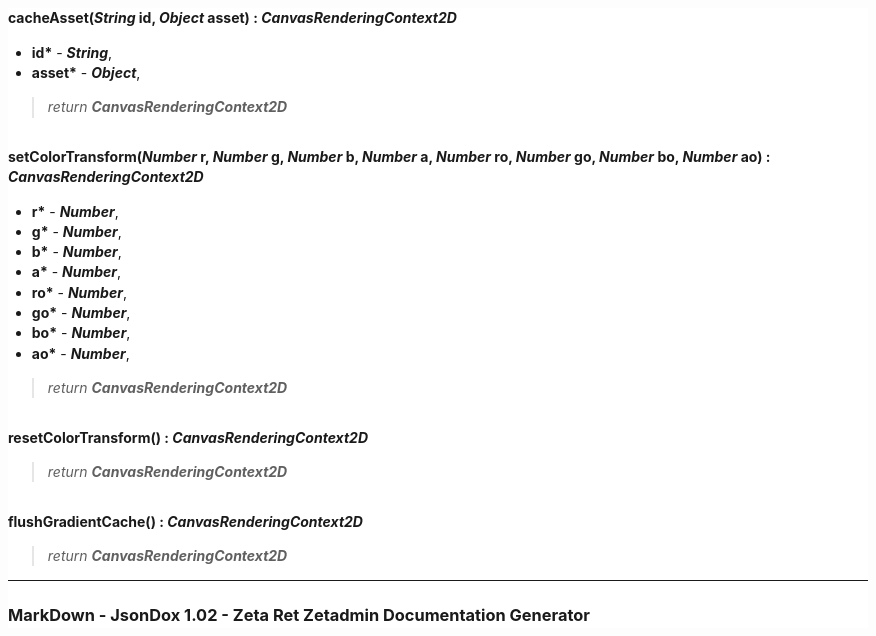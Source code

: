 ##  
__cacheAsset(*String* id, *Object* asset) : *CanvasRenderingContext2D*__  
  
- __id*__ - __*String*__,   
- __asset*__ - __*Object*__,   
> *return __CanvasRenderingContext2D__*  

##  
__setColorTransform(*Number* r, *Number* g, *Number* b, *Number* a, *Number* ro, *Number* go, *Number* bo, *Number* ao) : *CanvasRenderingContext2D*__  
  
- __r*__ - __*Number*__,   
- __g*__ - __*Number*__,   
- __b*__ - __*Number*__,   
- __a*__ - __*Number*__,   
- __ro*__ - __*Number*__,   
- __go*__ - __*Number*__,   
- __bo*__ - __*Number*__,   
- __ao*__ - __*Number*__,   
> *return __CanvasRenderingContext2D__*  

##  
__resetColorTransform() : *CanvasRenderingContext2D*__  
  
> *return __CanvasRenderingContext2D__*  

##  
__flushGradientCache() : *CanvasRenderingContext2D*__  
  
> *return __CanvasRenderingContext2D__*  

---  
### MarkDown - JsonDox 1.02 - Zeta Ret Zetadmin Documentation Generator
